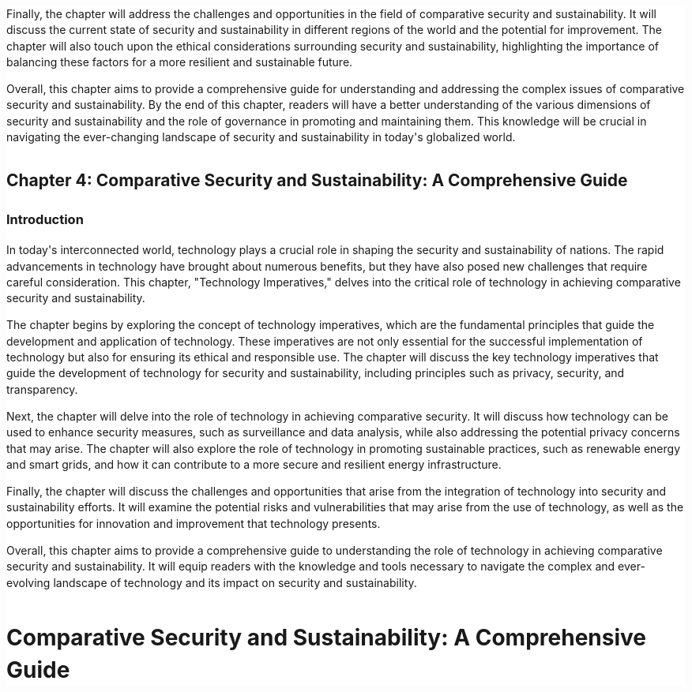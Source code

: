 Finally, the chapter will address the challenges and opportunities in the field of comparative security and sustainability. It will discuss the current state of security and sustainability in different regions of the world and the potential for improvement. The chapter will also touch upon the ethical considerations surrounding security and sustainability, highlighting the importance of balancing these factors for a more resilient and sustainable future.

Overall, this chapter aims to provide a comprehensive guide for understanding and addressing the complex issues of comparative security and sustainability. By the end of this chapter, readers will have a better understanding of the various dimensions of security and sustainability and the role of governance in promoting and maintaining them. This knowledge will be crucial in navigating the ever-changing landscape of security and sustainability in today's globalized world.


## Chapter 4: Comparative Security and Sustainability: A Comprehensive Guide




### Introduction

In today's interconnected world, technology plays a crucial role in shaping the security and sustainability of nations. The rapid advancements in technology have brought about numerous benefits, but they have also posed new challenges that require careful consideration. This chapter, "Technology Imperatives," delves into the critical role of technology in achieving comparative security and sustainability.

The chapter begins by exploring the concept of technology imperatives, which are the fundamental principles that guide the development and application of technology. These imperatives are not only essential for the successful implementation of technology but also for ensuring its ethical and responsible use. The chapter will discuss the key technology imperatives that guide the development of technology for security and sustainability, including principles such as privacy, security, and transparency.

Next, the chapter will delve into the role of technology in achieving comparative security. It will discuss how technology can be used to enhance security measures, such as surveillance and data analysis, while also addressing the potential privacy concerns that may arise. The chapter will also explore the role of technology in promoting sustainable practices, such as renewable energy and smart grids, and how it can contribute to a more secure and resilient energy infrastructure.

Finally, the chapter will discuss the challenges and opportunities that arise from the integration of technology into security and sustainability efforts. It will examine the potential risks and vulnerabilities that may arise from the use of technology, as well as the opportunities for innovation and improvement that technology presents.

Overall, this chapter aims to provide a comprehensive guide to understanding the role of technology in achieving comparative security and sustainability. It will equip readers with the knowledge and tools necessary to navigate the complex and ever-evolving landscape of technology and its impact on security and sustainability. 


# Comparative Security and Sustainability: A Comprehensive Guide
